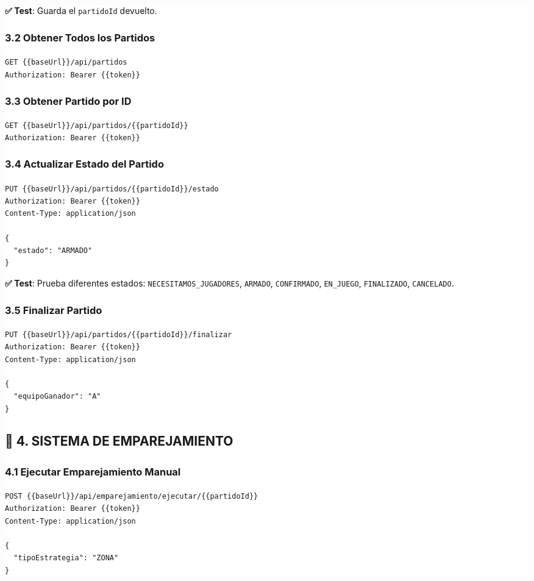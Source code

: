 **✅ Test**: Guarda el `partidoId` devuelto.

### 3.2 Obtener Todos los Partidos

```http
GET {{baseUrl}}/api/partidos
Authorization: Bearer {{token}}
```

### 3.3 Obtener Partido por ID

```http
GET {{baseUrl}}/api/partidos/{{partidoId}}
Authorization: Bearer {{token}}
```

### 3.4 Actualizar Estado del Partido

```http
PUT {{baseUrl}}/api/partidos/{{partidoId}}/estado
Authorization: Bearer {{token}}
Content-Type: application/json

{
  "estado": "ARMADO"
}
```

**✅ Test**: Prueba diferentes estados: `NECESITAMOS_JUGADORES`, `ARMADO`, `CONFIRMADO`, `EN_JUEGO`, `FINALIZADO`, `CANCELADO`.

### 3.5 Finalizar Partido

```http
PUT {{baseUrl}}/api/partidos/{{partidoId}}/finalizar
Authorization: Bearer {{token}}
Content-Type: application/json

{
  "equipoGanador": "A"
}
```

## 🤝 4. SISTEMA DE EMPAREJAMIENTO

### 4.1 Ejecutar Emparejamiento Manual

```http
POST {{baseUrl}}/api/emparejamiento/ejecutar/{{partidoId}}
Authorization: Bearer {{token}}
Content-Type: application/json

{
  "tipoEstrategia": "ZONA"
}
```
